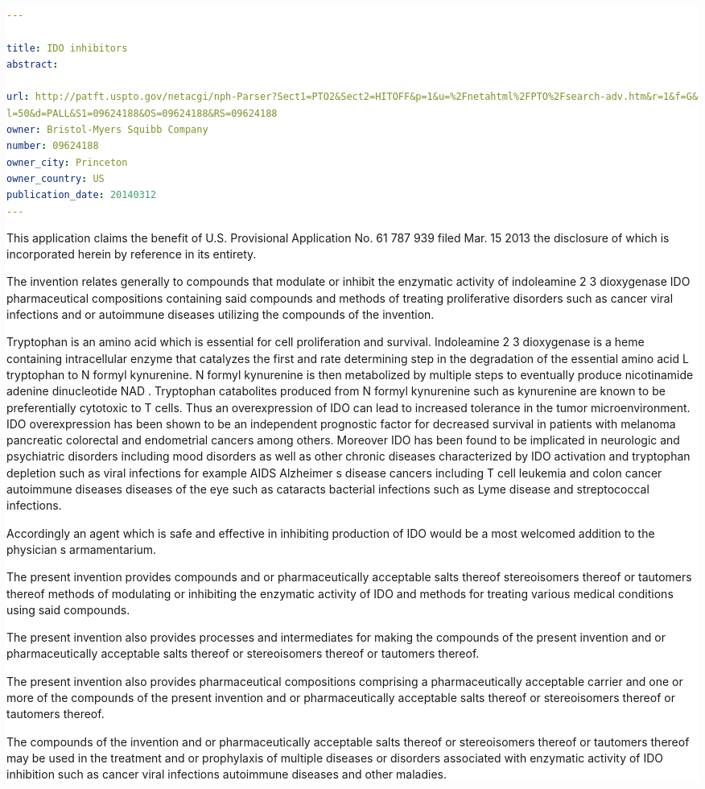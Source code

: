 ```yaml
---

title: IDO inhibitors
abstract: 

url: http://patft.uspto.gov/netacgi/nph-Parser?Sect1=PTO2&Sect2=HITOFF&p=1&u=%2Fnetahtml%2FPTO%2Fsearch-adv.htm&r=1&f=G&l=50&d=PALL&S1=09624188&OS=09624188&RS=09624188
owner: Bristol-Myers Squibb Company
number: 09624188
owner_city: Princeton
owner_country: US
publication_date: 20140312
---
```

This application claims the benefit of U.S. Provisional Application No. 61 787 939 filed Mar. 15 2013 the disclosure of which is incorporated herein by reference in its entirety.

The invention relates generally to compounds that modulate or inhibit the enzymatic activity of indoleamine 2 3 dioxygenase IDO pharmaceutical compositions containing said compounds and methods of treating proliferative disorders such as cancer viral infections and or autoimmune diseases utilizing the compounds of the invention.

Tryptophan is an amino acid which is essential for cell proliferation and survival. Indoleamine 2 3 dioxygenase is a heme containing intracellular enzyme that catalyzes the first and rate determining step in the degradation of the essential amino acid L tryptophan to N formyl kynurenine. N formyl kynurenine is then metabolized by multiple steps to eventually produce nicotinamide adenine dinucleotide NAD . Tryptophan catabolites produced from N formyl kynurenine such as kynurenine are known to be preferentially cytotoxic to T cells. Thus an overexpression of IDO can lead to increased tolerance in the tumor microenvironment. IDO overexpression has been shown to be an independent prognostic factor for decreased survival in patients with melanoma pancreatic colorectal and endometrial cancers among others. Moreover IDO has been found to be implicated in neurologic and psychiatric disorders including mood disorders as well as other chronic diseases characterized by IDO activation and tryptophan depletion such as viral infections for example AIDS Alzheimer s disease cancers including T cell leukemia and colon cancer autoimmune diseases diseases of the eye such as cataracts bacterial infections such as Lyme disease and streptococcal infections.

Accordingly an agent which is safe and effective in inhibiting production of IDO would be a most welcomed addition to the physician s armamentarium.

The present invention provides compounds and or pharmaceutically acceptable salts thereof stereoisomers thereof or tautomers thereof methods of modulating or inhibiting the enzymatic activity of IDO and methods for treating various medical conditions using said compounds.

The present invention also provides processes and intermediates for making the compounds of the present invention and or pharmaceutically acceptable salts thereof or stereoisomers thereof or tautomers thereof.

The present invention also provides pharmaceutical compositions comprising a pharmaceutically acceptable carrier and one or more of the compounds of the present invention and or pharmaceutically acceptable salts thereof or stereoisomers thereof or tautomers thereof.

The compounds of the invention and or pharmaceutically acceptable salts thereof or stereoisomers thereof or tautomers thereof may be used in the treatment and or prophylaxis of multiple diseases or disorders associated with enzymatic activity of IDO inhibition such as cancer viral infections autoimmune diseases and other maladies.

